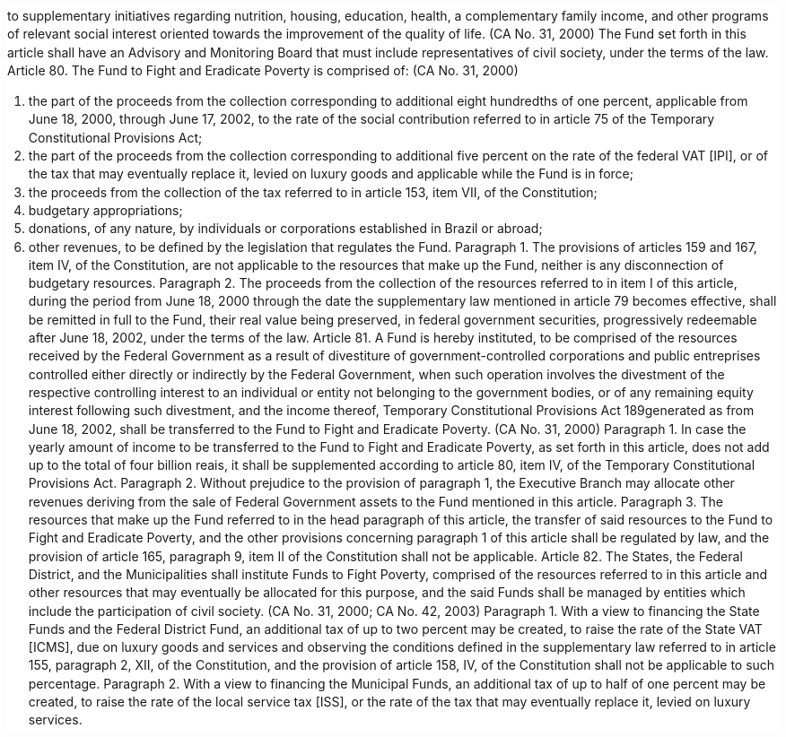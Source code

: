 to supplementary initiatives regarding nutrition, housing, education, health, a
complementary family income, and other programs of relevant social interest oriented
towards the improvement of the quality of life. (CA No. 31, 2000)
The Fund set forth in this article shall have an Advisory and
Monitoring Board that must include representatives of civil society, under the terms
of the law.
Article 80. The Fund to Fight and Eradicate Poverty is comprised of: (CA No. 31,
2000)
1. the part of the proceeds from the collection corresponding to additional
eight hundredths of one percent, applicable from June 18, 2000, through June 17,
2002, to the rate of the social contribution referred to in article 75 of the Temporary
Constitutional Provisions Act;
2.  the part of the proceeds from the collection corresponding to additional five
percent on the rate of the federal VAT [IPI], or of the tax that may eventually replace
it, levied on luxury goods and applicable while the Fund is in force;
3.   the proceeds from the collection of the tax referred to in article 153, item
VII, of the Constitution;
4. budgetary appropriations;
5. donations, of any nature, by individuals or corporations established in
Brazil or abroad;
6.  other revenues, to be defined by the legislation that regulates the Fund.
Paragraph 1. The provisions of articles 159 and 167, item IV, of the Constitution,
are not applicable to the resources that make up the Fund, neither is any disconnection
of budgetary resources.
Paragraph 2. The proceeds from the collection of the resources referred to in
item I of this article, during the period from June 18, 2000 through the date the
supplementary law mentioned in article 79 becomes effective, shall be remitted in
full to the Fund, their real value being preserved, in federal government securities,
progressively redeemable after June 18, 2002, under the terms of the law.
Article 81.  A Fund is hereby instituted, to be comprised of the resources received
by the Federal Government as a result of divestiture of government-controlled
corporations and public entreprises controlled either directly or indirectly by the
Federal Government, when such operation involves the divestment of the respective
controlling interest to an individual or entity not belonging to the government bodies,
or of any remaining equity interest following such divestment, and the income thereof,
Temporary Constitutional Provisions Act
189generated as from June 18, 2002, shall be transferred to the Fund to Fight and Eradicate
Poverty. (CA No. 31, 2000)
Paragraph 1. In case the yearly amount of income to be transferred to the Fund
to Fight and Eradicate Poverty, as set forth in this article, does not add up to the total
of four billion reais, it shall be supplemented according to article 80, item IV, of the
Temporary Constitutional Provisions Act.
Paragraph 2. Without prejudice to the provision of paragraph 1, the Executive
Branch may allocate other revenues deriving from the sale of Federal Government
assets to the Fund mentioned in this article.
Paragraph 3. The resources that make up the Fund referred to in the head paragraph
of this article, the transfer of said resources to the Fund to Fight and Eradicate Poverty,
and the other provisions concerning paragraph 1 of this article shall be regulated by
law, and the provision of article 165, paragraph 9, item II of the Constitution shall
not be applicable.
Article 82.  The States, the Federal District, and the Municipalities shall institute
Funds to Fight Poverty, comprised of the resources referred to in this article and other
resources that may eventually be allocated for this purpose, and the said Funds shall
be managed by entities which include the participation of civil society. (CA No. 31,
2000; CA No. 42, 2003)
Paragraph 1. With a view to financing the State Funds and the Federal District
Fund, an additional tax of up to two percent may be created, to raise the rate of the
State VAT [ICMS], due on luxury goods and services and observing the conditions
defined in the supplementary law referred to in article 155, paragraph 2, XII, of the
Constitution, and the provision of article 158, IV, of the Constitution shall not be
applicable to such percentage.
Paragraph 2. With a view to financing the Municipal Funds, an additional tax of
up to half of one percent may be created, to raise the rate of the local service tax [ISS],
or the rate of the tax that may eventually replace it, levied on luxury services.